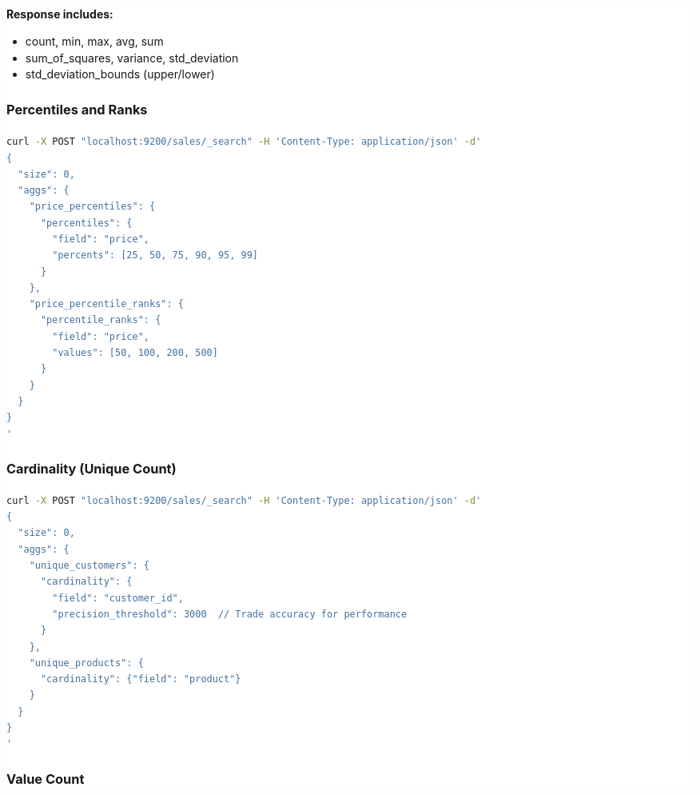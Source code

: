 **Response includes:**
- count, min, max, avg, sum
- sum_of_squares, variance, std_deviation
- std_deviation_bounds (upper/lower)

### Percentiles and Ranks

```bash
curl -X POST "localhost:9200/sales/_search" -H 'Content-Type: application/json' -d'
{
  "size": 0,
  "aggs": {
    "price_percentiles": {
      "percentiles": {
        "field": "price",
        "percents": [25, 50, 75, 90, 95, 99]
      }
    },
    "price_percentile_ranks": {
      "percentile_ranks": {
        "field": "price",
        "values": [50, 100, 200, 500]
      }
    }
  }
}
'
```

### Cardinality (Unique Count)

```bash
curl -X POST "localhost:9200/sales/_search" -H 'Content-Type: application/json' -d'
{
  "size": 0,
  "aggs": {
    "unique_customers": {
      "cardinality": {
        "field": "customer_id",
        "precision_threshold": 3000  // Trade accuracy for performance
      }
    },
    "unique_products": {
      "cardinality": {"field": "product"}
    }
  }
}
'
```

### Value Count
